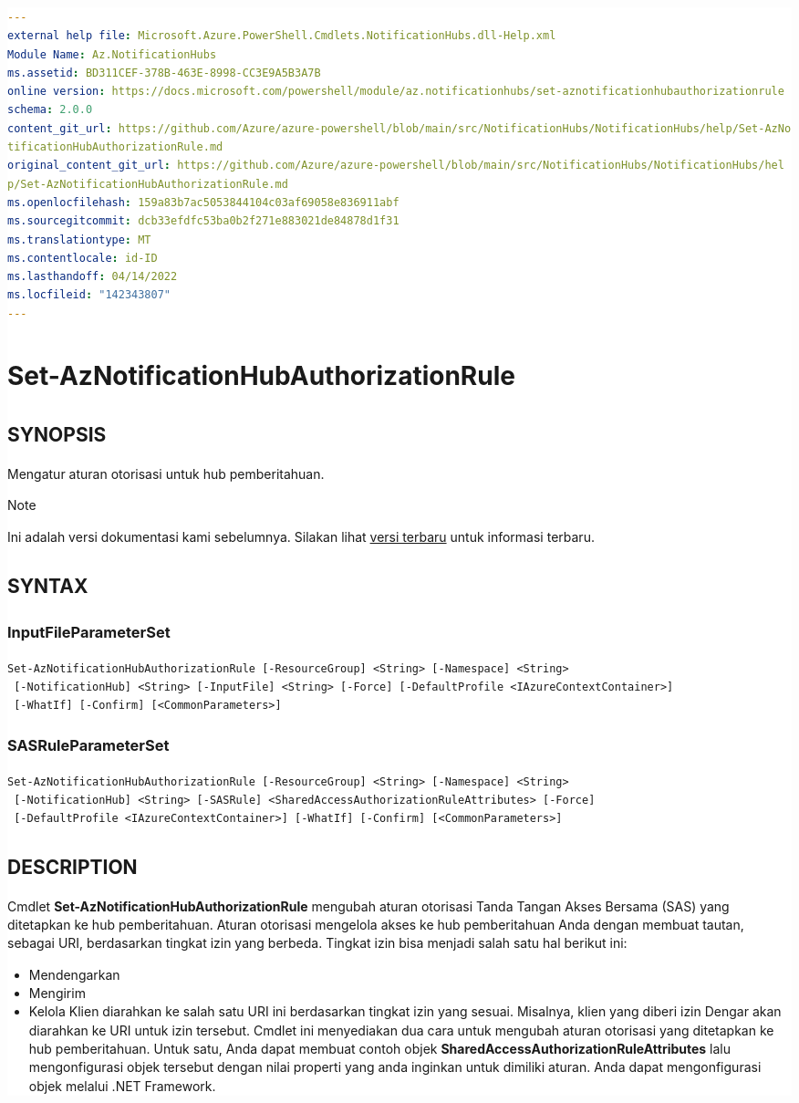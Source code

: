 ```yaml
---
external help file: Microsoft.Azure.PowerShell.Cmdlets.NotificationHubs.dll-Help.xml
Module Name: Az.NotificationHubs
ms.assetid: BD311CEF-378B-463E-8998-CC3E9A5B3A7B
online version: https://docs.microsoft.com/powershell/module/az.notificationhubs/set-aznotificationhubauthorizationrule
schema: 2.0.0
content_git_url: https://github.com/Azure/azure-powershell/blob/main/src/NotificationHubs/NotificationHubs/help/Set-AzNotificationHubAuthorizationRule.md
original_content_git_url: https://github.com/Azure/azure-powershell/blob/main/src/NotificationHubs/NotificationHubs/help/Set-AzNotificationHubAuthorizationRule.md
ms.openlocfilehash: 159a83b7ac5053844104c03af69058e836911abf
ms.sourcegitcommit: dcb33efdfc53ba0b2f271e883021de84878d1f31
ms.translationtype: MT
ms.contentlocale: id-ID
ms.lasthandoff: 04/14/2022
ms.locfileid: "142343807"
---
```

# Set-AzNotificationHubAuthorizationRule

## SYNOPSIS
Mengatur aturan otorisasi untuk hub pemberitahuan.

> [!NOTE]
>Ini adalah versi dokumentasi kami sebelumnya. Silakan lihat [versi terbaru](/powershell/module/az.notificationhubs/set-aznotificationhubauthorizationrule) untuk informasi terbaru.

## SYNTAX

### InputFileParameterSet
```
Set-AzNotificationHubAuthorizationRule [-ResourceGroup] <String> [-Namespace] <String>
 [-NotificationHub] <String> [-InputFile] <String> [-Force] [-DefaultProfile <IAzureContextContainer>]
 [-WhatIf] [-Confirm] [<CommonParameters>]
```

### SASRuleParameterSet
```
Set-AzNotificationHubAuthorizationRule [-ResourceGroup] <String> [-Namespace] <String>
 [-NotificationHub] <String> [-SASRule] <SharedAccessAuthorizationRuleAttributes> [-Force]
 [-DefaultProfile <IAzureContextContainer>] [-WhatIf] [-Confirm] [<CommonParameters>]
```

## DESCRIPTION
Cmdlet **Set-AzNotificationHubAuthorizationRule** mengubah aturan otorisasi Tanda Tangan Akses Bersama (SAS) yang ditetapkan ke hub pemberitahuan.
Aturan otorisasi mengelola akses ke hub pemberitahuan Anda dengan membuat tautan, sebagai URI, berdasarkan tingkat izin yang berbeda.
Tingkat izin bisa menjadi salah satu hal berikut ini: 
- Mendengarkan
- Mengirim
- Kelola Klien diarahkan ke salah satu URI ini berdasarkan tingkat izin yang sesuai.
Misalnya, klien yang diberi izin Dengar akan diarahkan ke URI untuk izin tersebut.
Cmdlet ini menyediakan dua cara untuk mengubah aturan otorisasi yang ditetapkan ke hub pemberitahuan.
Untuk satu, Anda dapat membuat contoh objek **SharedAccessAuthorizationRuleAttributes** lalu mengonfigurasi objek tersebut dengan nilai properti yang anda inginkan untuk dimiliki aturan.
Anda dapat mengonfigurasi objek melalui .NET Framework.